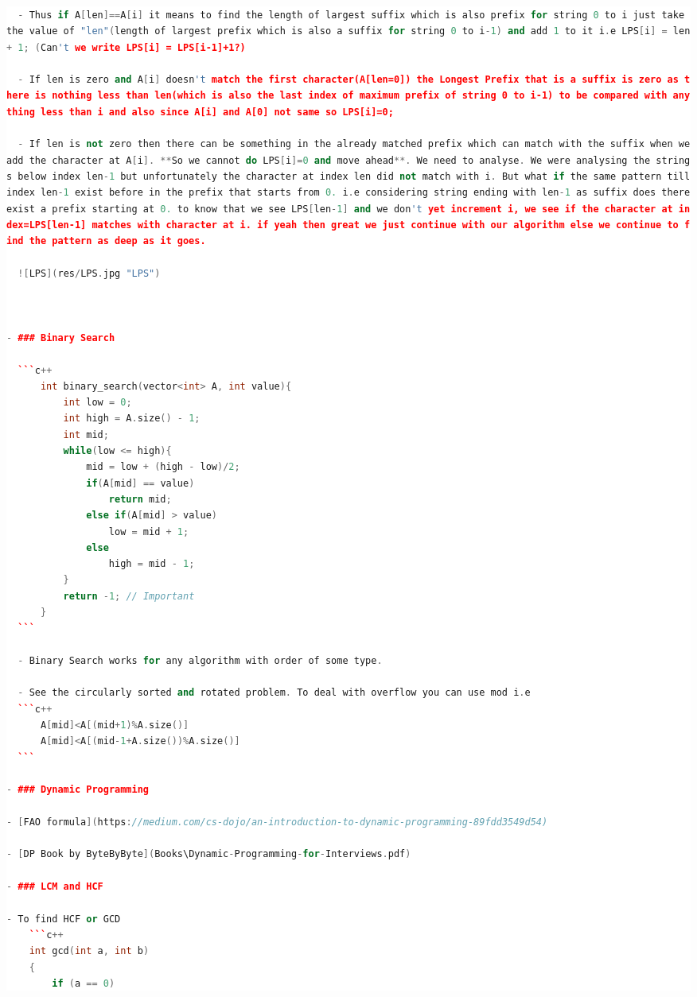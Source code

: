   ```c++
    - Thus if A[len]==A[i] it means to find the length of largest suffix which is also prefix for string 0 to i just take the value of "len"(length of largest prefix which is also a suffix for string 0 to i-1) and add 1 to it i.e LPS[i] = len + 1; (Can't we write LPS[i] = LPS[i-1]+1?)

    - If len is zero and A[i] doesn't match the first character(A[len=0]) the Longest Prefix that is a suffix is zero as there is nothing less than len(which is also the last index of maximum prefix of string 0 to i-1) to be compared with anything less than i and also since A[i] and A[0] not same so LPS[i]=0;

    - If len is not zero then there can be something in the already matched prefix which can match with the suffix when we add the character at A[i]. **So we cannot do LPS[i]=0 and move ahead**. We need to analyse. We were analysing the strings below index len-1 but unfortunately the character at index len did not match with i. But what if the same pattern till index len-1 exist before in the prefix that starts from 0. i.e considering string ending with len-1 as suffix does there exist a prefix starting at 0. to know that we see LPS[len-1] and we don't yet increment i, we see if the character at index=LPS[len-1] matches with character at i. if yeah then great we just continue with our algorithm else we continue to find the pattern as deep as it goes.

    ![LPS](res/LPS.jpg "LPS")



- ### Binary Search

    ```c++
        int binary_search(vector<int> A, int value){
            int low = 0;
            int high = A.size() - 1;
            int mid;
            while(low <= high){
                mid = low + (high - low)/2;
                if(A[mid] == value)
                    return mid;
                else if(A[mid] > value)
                    low = mid + 1; 
                else
                    high = mid - 1;
            }
            return -1; // Important
        }
    ```

    - Binary Search works for any algorithm with order of some type.

    - See the circularly sorted and rotated problem. To deal with overflow you can use mod i.e 
    ```c++
        A[mid]<A[(mid+1)%A.size()] 
        A[mid]<A[(mid-1+A.size())%A.size()]
    ```

- ### Dynamic Programming

  - [FAO formula](https://medium.com/cs-dojo/an-introduction-to-dynamic-programming-89fdd3549d54)
  
  - [DP Book by ByteByByte](Books\Dynamic-Programming-for-Interviews.pdf)

- ### LCM and HCF

  - To find HCF or GCD
      ```c++
      int gcd(int a, int b) 
      { 
          if (a == 0) 
  ```